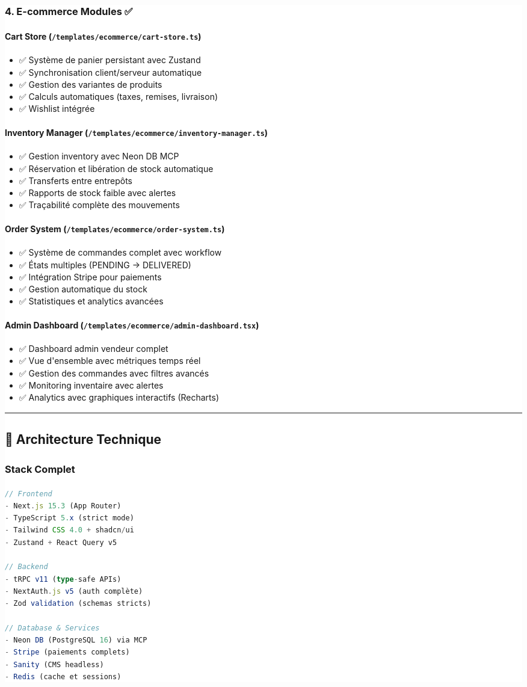 ### 4. **E-commerce Modules** ✅

#### **Cart Store** (`/templates/ecommerce/cart-store.ts`)
- ✅ Système de panier persistant avec Zustand
- ✅ Synchronisation client/serveur automatique
- ✅ Gestion des variantes de produits
- ✅ Calculs automatiques (taxes, remises, livraison)
- ✅ Wishlist intégrée

#### **Inventory Manager** (`/templates/ecommerce/inventory-manager.ts`)
- ✅ Gestion inventory avec Neon DB MCP
- ✅ Réservation et libération de stock automatique
- ✅ Transferts entre entrepôts
- ✅ Rapports de stock faible avec alertes
- ✅ Traçabilité complète des mouvements

#### **Order System** (`/templates/ecommerce/order-system.ts`)
- ✅ Système de commandes complet avec workflow
- ✅ États multiples (PENDING → DELIVERED)
- ✅ Intégration Stripe pour paiements
- ✅ Gestion automatique du stock
- ✅ Statistiques et analytics avancées

#### **Admin Dashboard** (`/templates/ecommerce/admin-dashboard.tsx`)
- ✅ Dashboard admin vendeur complet
- ✅ Vue d'ensemble avec métriques temps réel
- ✅ Gestion des commandes avec filtres avancés
- ✅ Monitoring inventaire avec alertes
- ✅ Analytics avec graphiques interactifs (Recharts)

---

## 🔧 Architecture Technique

### **Stack Complet**
```typescript
// Frontend
- Next.js 15.3 (App Router)
- TypeScript 5.x (strict mode)
- Tailwind CSS 4.0 + shadcn/ui
- Zustand + React Query v5

// Backend
- tRPC v11 (type-safe APIs)
- NextAuth.js v5 (auth complète)
- Zod validation (schemas stricts)

// Database & Services
- Neon DB (PostgreSQL 16) via MCP
- Stripe (paiements complets)
- Sanity (CMS headless)
- Redis (cache et sessions)
```

